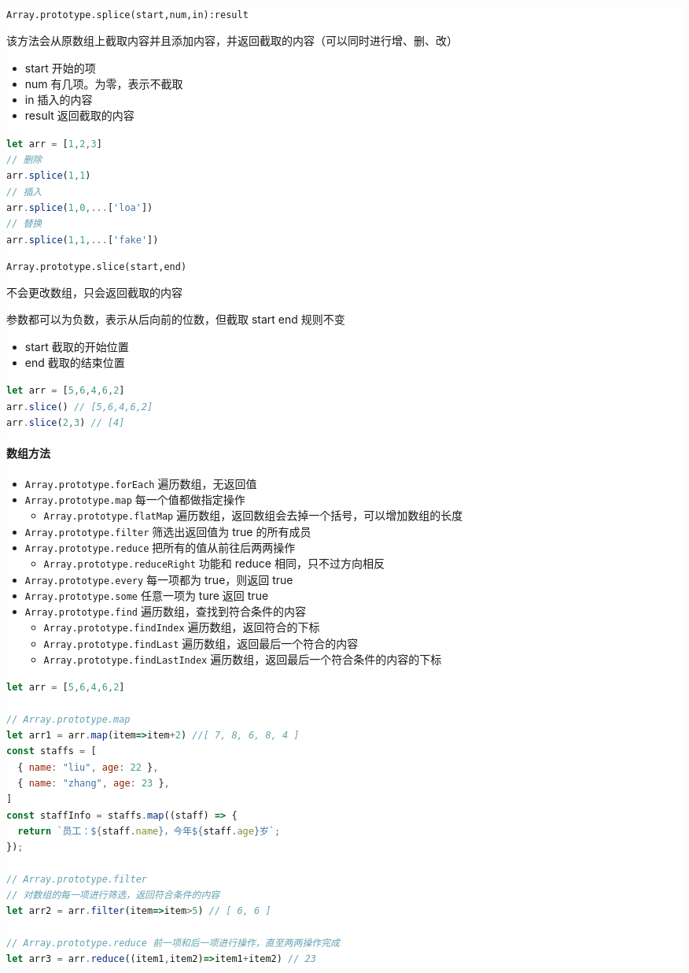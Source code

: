 `Array.prototype.splice(start,num,in):result`

该方法会从原数组上截取内容并且添加内容，并返回截取的内容（可以同时进行增、删、改）

- start 开始的项
- num 有几项。为零，表示不截取
- in 插入的内容
- result 返回截取的内容

```js
let arr = [1,2,3]
// 删除
arr.splice(1,1)
// 插入
arr.splice(1,0,...['loa'])
// 替换
arr.splice(1,1,...['fake'])
```

`Array.prototype.slice(start,end)` 

不会更改数组，只会返回截取的内容

参数都可以为负数，表示从后向前的位数，但截取 start end 规则不变

- start 截取的开始位置
- end 截取的结束位置

```js
let arr = [5,6,4,6,2]
arr.slice() // [5,6,4,6,2]
arr.slice(2,3) // [4]
```

#### 数组方法

- `Array.prototype.forEach` 遍历数组，无返回值
- `Array.prototype.map` 每一个值都做指定操作
  - `Array.prototype.flatMap` 遍历数组，返回数组会去掉一个括号，可以增加数组的长度
- `Array.prototype.filter` 筛选出返回值为 true 的所有成员
- `Array.prototype.reduce` 把所有的值从前往后两两操作
  - `Array.prototype.reduceRight` 功能和 reduce 相同，只不过方向相反
- `Array.prototype.every` 每一项都为 true，则返回 true
- `Array.prototype.some` 任意一项为 ture 返回 true
- `Array.prototype.find` 遍历数组，查找到符合条件的内容
  - `Array.prototype.findIndex` 遍历数组，返回符合的下标
  - `Array.prototype.findLast` 遍历数组，返回最后一个符合的内容
  - `Array.prototype.findLastIndex` 遍历数组，返回最后一个符合条件的内容的下标

```js
let arr = [5,6,4,6,2]

// Array.prototype.map
let arr1 = arr.map(item=>item+2) //[ 7, 8, 6, 8, 4 ]
const staffs = [
  { name: "liu", age: 22 },
  { name: "zhang", age: 23 },
]
const staffInfo = staffs.map((staff) => {
  return `员工：${staff.name}，今年${staff.age}岁`;
});

// Array.prototype.filter
// 对数组的每一项进行筛选，返回符合条件的内容
let arr2 = arr.filter(item=>item>5) // [ 6, 6 ]

// Array.prototype.reduce 前一项和后一项进行操作，直至两两操作完成
let arr3 = arr.reduce((item1,item2)=>item1+item2) // 23

```